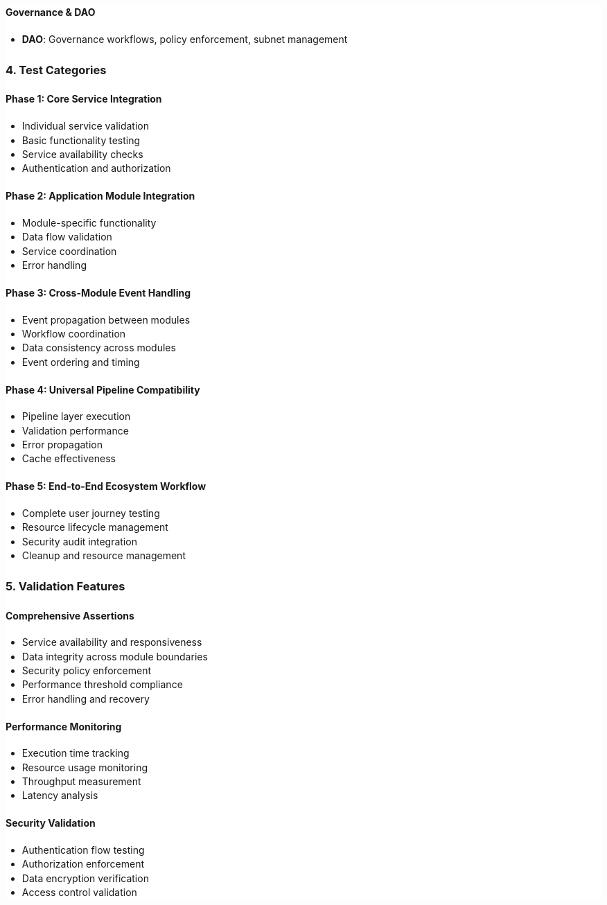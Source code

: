 #### Governance & DAO
- **DAO**: Governance workflows, policy enforcement, subnet management

### 4. Test Categories

#### Phase 1: Core Service Integration
- Individual service validation
- Basic functionality testing
- Service availability checks
- Authentication and authorization

#### Phase 2: Application Module Integration
- Module-specific functionality
- Data flow validation
- Service coordination
- Error handling

#### Phase 3: Cross-Module Event Handling
- Event propagation between modules
- Workflow coordination
- Data consistency across modules
- Event ordering and timing

#### Phase 4: Universal Pipeline Compatibility
- Pipeline layer execution
- Validation performance
- Error propagation
- Cache effectiveness

#### Phase 5: End-to-End Ecosystem Workflow
- Complete user journey testing
- Resource lifecycle management
- Security audit integration
- Cleanup and resource management

### 5. Validation Features

#### Comprehensive Assertions
- Service availability and responsiveness
- Data integrity across module boundaries
- Security policy enforcement
- Performance threshold compliance
- Error handling and recovery

#### Performance Monitoring
- Execution time tracking
- Resource usage monitoring
- Throughput measurement
- Latency analysis

#### Security Validation
- Authentication flow testing
- Authorization enforcement
- Data encryption verification
- Access control validation
